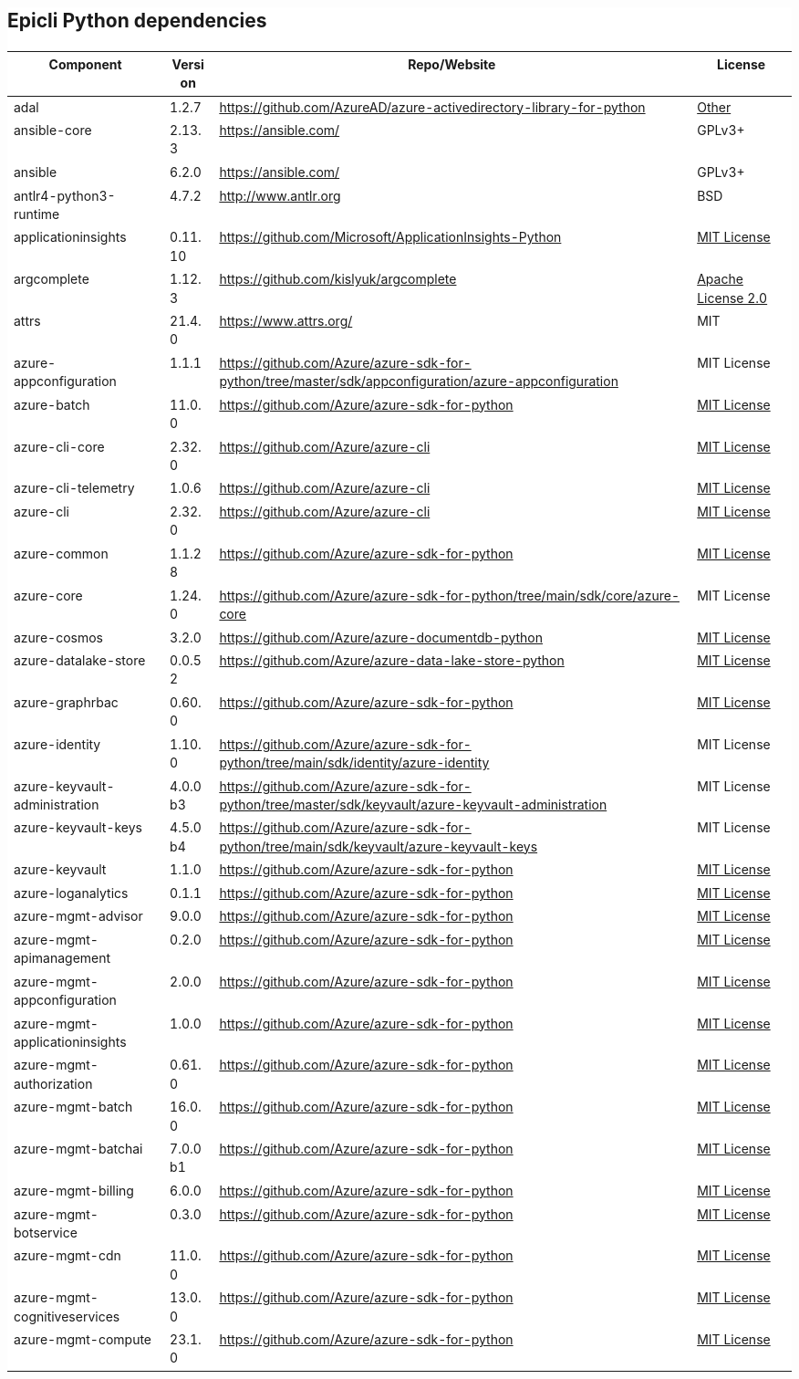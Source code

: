 ## Epicli Python dependencies

| Component | Version | Repo/Website | License |
| --------- | ------- | ------------ | ------- |
| adal | 1.2.7 | https://github.com/AzureAD/azure-activedirectory-library-for-python | [Other](https://api.github.com/repos/azuread/azure-activedirectory-library-for-python/license) |
| ansible-core | 2.13.3 | https://ansible.com/ | GPLv3+ |
| ansible | 6.2.0 | https://ansible.com/ | GPLv3+ |
| antlr4-python3-runtime | 4.7.2 | http://www.antlr.org | BSD |
| applicationinsights | 0.11.10 | https://github.com/Microsoft/ApplicationInsights-Python | [MIT License](https://api.github.com/repos/microsoft/applicationinsights-python/license) |
| argcomplete | 1.12.3 | https://github.com/kislyuk/argcomplete | [Apache License 2.0](https://api.github.com/repos/kislyuk/argcomplete/license) |
| attrs | 21.4.0 | https://www.attrs.org/ | MIT |
| azure-appconfiguration | 1.1.1 | https://github.com/Azure/azure-sdk-for-python/tree/master/sdk/appconfiguration/azure-appconfiguration | MIT License |
| azure-batch | 11.0.0 | https://github.com/Azure/azure-sdk-for-python | [MIT License](https://api.github.com/repos/azure/azure-sdk-for-python/license) |
| azure-cli-core | 2.32.0 | https://github.com/Azure/azure-cli | [MIT License](https://api.github.com/repos/azure/azure-cli/license) |
| azure-cli-telemetry | 1.0.6 | https://github.com/Azure/azure-cli | [MIT License](https://api.github.com/repos/azure/azure-cli/license) |
| azure-cli | 2.32.0 | https://github.com/Azure/azure-cli | [MIT License](https://api.github.com/repos/azure/azure-cli/license) |
| azure-common | 1.1.28 | https://github.com/Azure/azure-sdk-for-python | [MIT License](https://api.github.com/repos/azure/azure-sdk-for-python/license) |
| azure-core | 1.24.0 | https://github.com/Azure/azure-sdk-for-python/tree/main/sdk/core/azure-core | MIT License |
| azure-cosmos | 3.2.0 | https://github.com/Azure/azure-documentdb-python | [MIT License](https://api.github.com/repos/azure/azure-documentdb-python/license) |
| azure-datalake-store | 0.0.52 | https://github.com/Azure/azure-data-lake-store-python | [MIT License](https://api.github.com/repos/azure/azure-data-lake-store-python/license) |
| azure-graphrbac | 0.60.0 | https://github.com/Azure/azure-sdk-for-python | [MIT License](https://api.github.com/repos/azure/azure-sdk-for-python/license) |
| azure-identity | 1.10.0 | https://github.com/Azure/azure-sdk-for-python/tree/main/sdk/identity/azure-identity | MIT License |
| azure-keyvault-administration | 4.0.0b3 | https://github.com/Azure/azure-sdk-for-python/tree/master/sdk/keyvault/azure-keyvault-administration | MIT License |
| azure-keyvault-keys | 4.5.0b4 | https://github.com/Azure/azure-sdk-for-python/tree/main/sdk/keyvault/azure-keyvault-keys | MIT License |
| azure-keyvault | 1.1.0 | https://github.com/Azure/azure-sdk-for-python | [MIT License](https://api.github.com/repos/azure/azure-sdk-for-python/license) |
| azure-loganalytics | 0.1.1 | https://github.com/Azure/azure-sdk-for-python | [MIT License](https://api.github.com/repos/azure/azure-sdk-for-python/license) |
| azure-mgmt-advisor | 9.0.0 | https://github.com/Azure/azure-sdk-for-python | [MIT License](https://api.github.com/repos/azure/azure-sdk-for-python/license) |
| azure-mgmt-apimanagement | 0.2.0 | https://github.com/Azure/azure-sdk-for-python | [MIT License](https://api.github.com/repos/azure/azure-sdk-for-python/license) |
| azure-mgmt-appconfiguration | 2.0.0 | https://github.com/Azure/azure-sdk-for-python | [MIT License](https://api.github.com/repos/azure/azure-sdk-for-python/license) |
| azure-mgmt-applicationinsights | 1.0.0 | https://github.com/Azure/azure-sdk-for-python | [MIT License](https://api.github.com/repos/azure/azure-sdk-for-python/license) |
| azure-mgmt-authorization | 0.61.0 | https://github.com/Azure/azure-sdk-for-python | [MIT License](https://api.github.com/repos/azure/azure-sdk-for-python/license) |
| azure-mgmt-batch | 16.0.0 | https://github.com/Azure/azure-sdk-for-python | [MIT License](https://api.github.com/repos/azure/azure-sdk-for-python/license) |
| azure-mgmt-batchai | 7.0.0b1 | https://github.com/Azure/azure-sdk-for-python | [MIT License](https://api.github.com/repos/azure/azure-sdk-for-python/license) |
| azure-mgmt-billing | 6.0.0 | https://github.com/Azure/azure-sdk-for-python | [MIT License](https://api.github.com/repos/azure/azure-sdk-for-python/license) |
| azure-mgmt-botservice | 0.3.0 | https://github.com/Azure/azure-sdk-for-python | [MIT License](https://api.github.com/repos/azure/azure-sdk-for-python/license) |
| azure-mgmt-cdn | 11.0.0 | https://github.com/Azure/azure-sdk-for-python | [MIT License](https://api.github.com/repos/azure/azure-sdk-for-python/license) |
| azure-mgmt-cognitiveservices | 13.0.0 | https://github.com/Azure/azure-sdk-for-python | [MIT License](https://api.github.com/repos/azure/azure-sdk-for-python/license) |
| azure-mgmt-compute | 23.1.0 | https://github.com/Azure/azure-sdk-for-python | [MIT License](https://api.github.com/repos/azure/azure-sdk-for-python/license) |